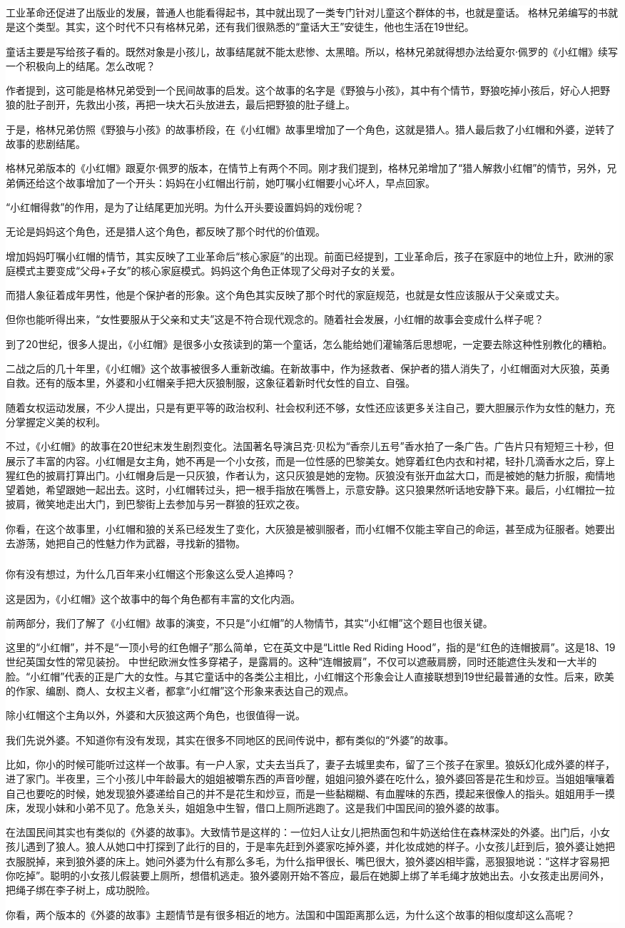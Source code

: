 工业革命还促进了出版业的发展，普通人也能看得起书，其中就出现了一类专门针对儿童这个群体的书，也就是童话。 格林兄弟编写的书就是这个类型。其实，这个时代不只有格林兄弟，还有我们很熟悉的“童话大王”安徒生，他也生活在19世纪。

童话主要是写给孩子看的。既然对象是小孩儿，故事结尾就不能太悲惨、太黑暗。所以，格林兄弟就得想办法给夏尔·佩罗的《小红帽》续写一个积极向上的结尾。怎么改呢？

作者提到，这可能是格林兄弟受到一个民间故事的启发。这个故事的名字是《野狼与小孩》，其中有个情节，野狼吃掉小孩后，好心人把野狼的肚子剖开，先救出小孩，再把一块大石头放进去，最后把野狼的肚子缝上。 

于是，格林兄弟仿照《野狼与小孩》的故事桥段，在《小红帽》故事里增加了一个角色，这就是猎人。猎人最后救了小红帽和外婆，逆转了故事的悲剧结尾。

格林兄弟版本的《小红帽》跟夏尔·佩罗的版本，在情节上有两个不同。刚才我们提到，格林兄弟增加了“猎人解救小红帽”的情节，另外，兄弟俩还给这个故事增加了一个开头：妈妈在小红帽出行前，她叮嘱小红帽要小心坏人，早点回家。

“小红帽得救”的作用，是为了让结尾更加光明。为什么开头要设置妈妈的戏份呢？

无论是妈妈这个角色，还是猎人这个角色，都反映了那个时代的价值观。

增加妈妈叮嘱小红帽的情节，其实反映了工业革命后“核心家庭”的出现。前面已经提到，工业革命后，孩子在家庭中的地位上升，欧洲的家庭模式主要变成“父母+子女”的核心家庭模式。妈妈这个角色正体现了父母对子女的关爱。 

而猎人象征着成年男性，他是个保护者的形象。这个角色其实反映了那个时代的家庭规范，也就是女性应该服从于父亲或丈夫。 

但你也能听得出来，“女性要服从于父亲和丈夫”这是不符合现代观念的。随着社会发展，小红帽的故事会变成什么样子呢？

到了20世纪，很多人提出，《小红帽》是很多小女孩读到的第一个童话，怎么能给她们灌输落后思想呢，一定要去除这种性别教化的糟粕。

 二战之后的几十年里，《小红帽》这个故事被很多人重新改编。在新故事中，作为拯救者、保护者的猎人消失了，小红帽面对大灰狼，英勇自救。还有的版本里，外婆和小红帽亲手把大灰狼制服，这象征着新时代女性的自立、自强。

随着女权运动发展，不少人提出，只是有更平等的政治权利、社会权利还不够，女性还应该更多关注自己，要大胆展示作为女性的魅力，充分掌握定义美的权利。

 不过，《小红帽》的故事在20世纪末发生剧烈变化。法国著名导演吕克·贝松为“香奈儿五号”香水拍了一条广告。广告片只有短短三十秒，但展示了丰富的内容。小红帽是女主角，她不再是一个小女孩，而是一位性感的巴黎美女。她穿着红色内衣和衬裙，轻扑几滴香水之后，穿上猩红色的披肩打算出门。小红帽身后是一只灰狼，作者认为，这只灰狼是她的宠物。灰狼没有张开血盆大口，而是被她的魅力折服，痴情地望着她，希望跟她一起出去。这时，小红帽转过头，把一根手指放在嘴唇上，示意安静。这只狼果然听话地安静下来。最后，小红帽拉一拉披肩，微笑地走出大门，到巴黎街上去参加与另一群狼的狂欢之夜。

你看，在这个故事里，小红帽和狼的关系已经发生了变化，大灰狼是被驯服者，而小红帽不仅能主宰自己的命运，甚至成为征服者。她要出去游荡，她把自己的性魅力作为武器，寻找新的猎物。 

###     



你有没有想过，为什么几百年来小红帽这个形象这么受人追捧吗？

这是因为，《小红帽》这个故事中的每个角色都有丰富的文化内涵。

前两部分，我们了解了《小红帽》故事的演变，不只是“小红帽”的人物情节，其实“小红帽”这个题目也很关键。

这里的“小红帽”，并不是“一顶小号的红色帽子”那么简单，它在英文中是“Little Red Riding Hood”，指的是“红色的连帽披肩”。这是18、19世纪英国女性的常见装扮。 中世纪欧洲女性多穿裙子，是露肩的。这种“连帽披肩”，不仅可以遮蔽肩膀，同时还能遮住头发和一大半的脸。“小红帽”代表的正是广大的女性。与其它童话中的各类公主相比，小红帽这个形象会让人直接联想到19世纪最普通的女性。后来，欧美的作家、编剧、商人、女权主义者，都拿“小红帽”这个形象来表达自己的观点。

除小红帽这个主角以外，外婆和大灰狼这两个角色，也很值得一说。

我们先说外婆。不知道你有没有发现，其实在很多不同地区的民间传说中，都有类似的“外婆”的故事。

比如，你小的时候可能听过这样一个故事。有一户人家，丈夫去当兵了，妻子去城里卖布，留了三个孩子在家里。狼妖幻化成外婆的样子，进了家门。半夜里，三个小孩儿中年龄最大的姐姐被嚼东西的声音吵醒，姐姐问狼外婆在吃什么，狼外婆回答是花生和炒豆。当姐姐嚷嚷着自己也要吃的时候，她发现狼外婆递给自己的并不是花生和炒豆，而是一些黏糊糊、有血腥味的东西，摸起来很像人的指头。姐姐用手一摸床，发现小妹和小弟不见了。危急关头，姐姐急中生智，借口上厕所逃跑了。这是我们中国民间的狼外婆的故事。 

在法国民间其实也有类似的《外婆的故事》。大致情节是这样的：一位妇人让女儿把热面包和牛奶送给住在森林深处的外婆。出门后，小女孩儿遇到了狼人。狼人从她口中打探到了此行的目的，于是率先赶到外婆家吃掉外婆，并化妆成她的样子。小女孩儿赶到后，狼外婆让她把衣服脱掉，来到狼外婆的床上。她问外婆为什么有那么多毛，为什么指甲很长、嘴巴很大，狼外婆凶相毕露，恶狠狠地说：“这样才容易把你吃掉”。聪明的小女孩儿假装要上厕所，想借机逃走。狼外婆刚开始不答应，最后在她脚上绑了羊毛绳才放她出去。小女孩走出房间外，把绳子绑在李子树上，成功脱险。 

你看，两个版本的《外婆的故事》主题情节是有很多相近的地方。法国和中国距离那么远，为什么这个故事的相似度却这么高呢？
